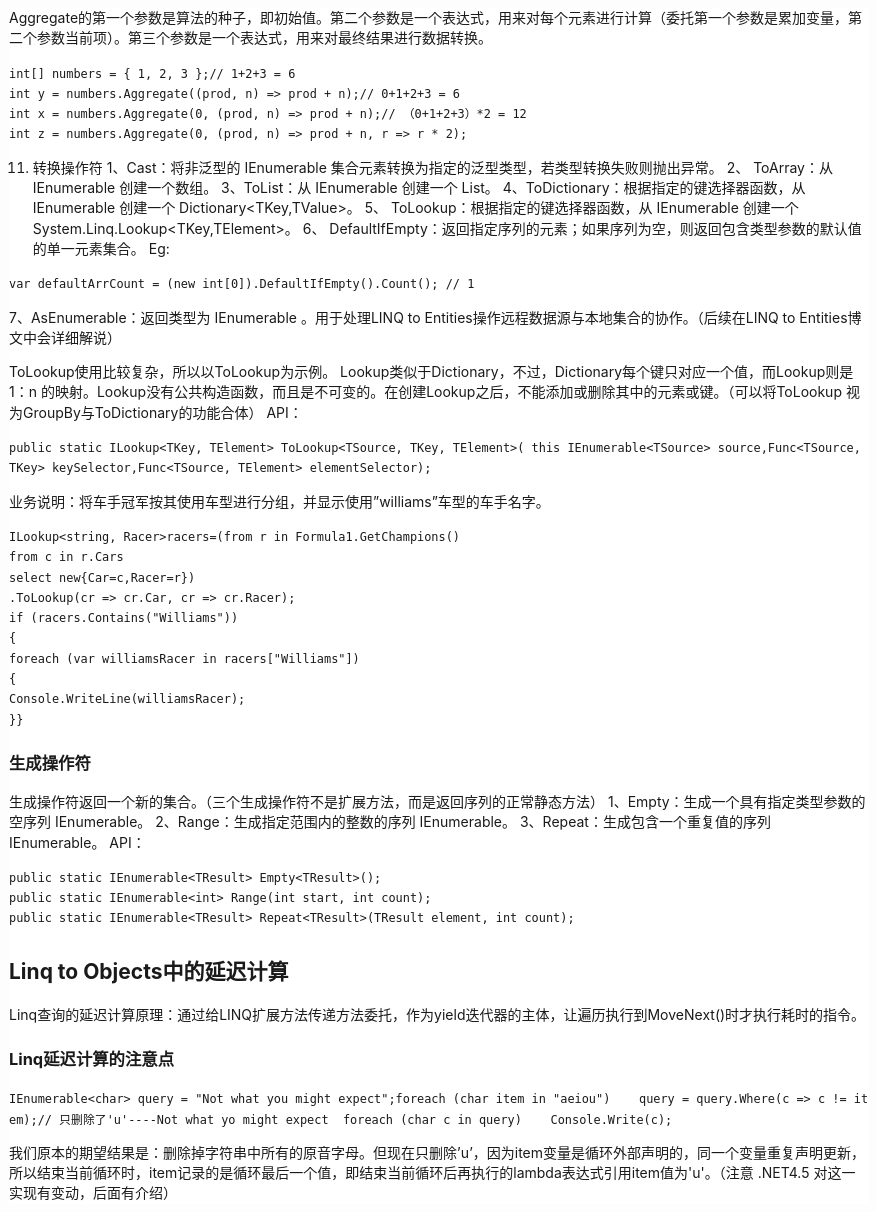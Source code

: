 Aggregate的第一个参数是算法的种子，即初始值。第二个参数是一个表达式，用来对每个元素进行计算（委托第一个参数是累加变量，第二个参数当前项）。第三个参数是一个表达式，用来对最终结果进行数据转换。
```
int[] numbers = { 1, 2, 3 };// 1+2+3 = 6
int y = numbers.Aggregate((prod, n) => prod + n);// 0+1+2+3 = 6
int x = numbers.Aggregate(0, (prod, n) => prod + n);// （0+1+2+3）*2 = 12
int z = numbers.Aggregate(0, (prod, n) => prod + n, r => r * 2);
```
11.    转换操作符
1、Cast：将非泛型的 IEnumerable 集合元素转换为指定的泛型类型，若类型转换失败则抛出异常。
2、 ToArray：从 IEnumerable<T> 创建一个数组。
3、ToList：从 IEnumerable<T> 创建一个 List<T>。
4、ToDictionary：根据指定的键选择器函数，从 IEnumerable<T> 创建一个 Dictionary<TKey,TValue>。
5、 ToLookup：根据指定的键选择器函数，从 IEnumerable<T> 创建一个 System.Linq.Lookup<TKey,TElement>。
6、 DefaultIfEmpty：返回指定序列的元素；如果序列为空，则返回包含类型参数的默认值的单一元素集合。
Eg:
```
var defaultArrCount = (new int[0]).DefaultIfEmpty().Count(); // 1
```
7、AsEnumerable：返回类型为 IEnumerable<T> 。用于处理LINQ to Entities操作远程数据源与本地集合的协作。（后续在LINQ to Entities博文中会详细解说）

ToLookup使用比较复杂，所以以ToLookup为示例。
Lookup类似于Dictionary，不过，Dictionary每个键只对应一个值，而Lookup则是1：n 的映射。Lookup没有公共构造函数，而且是不可变的。在创建Lookup之后，不能添加或删除其中的元素或键。（可以将ToLookup 视为GroupBy与ToDictionary的功能合体）
API：
```
public static ILookup<TKey, TElement> ToLookup<TSource, TKey, TElement>( this IEnumerable<TSource> source,Func<TSource, TKey> keySelector,Func<TSource, TElement> elementSelector);
```
业务说明：将车手冠军按其使用车型进行分组，并显示使用”williams”车型的车手名字。
```
ILookup<string, Racer>racers=(from r in Formula1.GetChampions()     
from c in r.Cars    
select new{Car=c,Racer=r})
.ToLookup(cr => cr.Car, cr => cr.Racer);
if (racers.Contains("Williams"))
{
foreach (var williamsRacer in racers["Williams"])
{        
Console.WriteLine(williamsRacer);
}}
```
###  生成操作符
生成操作符返回一个新的集合。（三个生成操作符不是扩展方法，而是返回序列的正常静态方法）
1、Empty：生成一个具有指定类型参数的空序列 IEnumerable<T>。
2、Range：生成指定范围内的整数的序列 IEnumerable<Int32>。
3、Repeat：生成包含一个重复值的序列 IEnumerable<T>。
API：
```
public static IEnumerable<TResult> Empty<TResult>();
public static IEnumerable<int> Range(int start, int count);
public static IEnumerable<TResult> Repeat<TResult>(TResult element, int count);
```
##  Linq to Objects中的延迟计算
Linq查询的延迟计算原理：通过给LINQ扩展方法传递方法委托，作为yield迭代器的主体，让遍历执行到MoveNext()时才执行耗时的指令。
###   Linq延迟计算的注意点
```
IEnumerable<char> query = "Not what you might expect";foreach (char item in "aeiou")    query = query.Where(c => c != item);// 只删除了'u'----Not what yo might expect  foreach (char c in query)    Console.Write(c);
```
我们原本的期望结果是：删除掉字符串中所有的原音字母。但现在只删除’u’，因为item变量是循环外部声明的，同一个变量重复声明更新，所以结束当前循环时，item记录的是循环最后一个值，即结束当前循环后再执行的lambda表达式引用item值为'u'。（注意 .NET4.5 对这一实现有变动，后面有介绍）